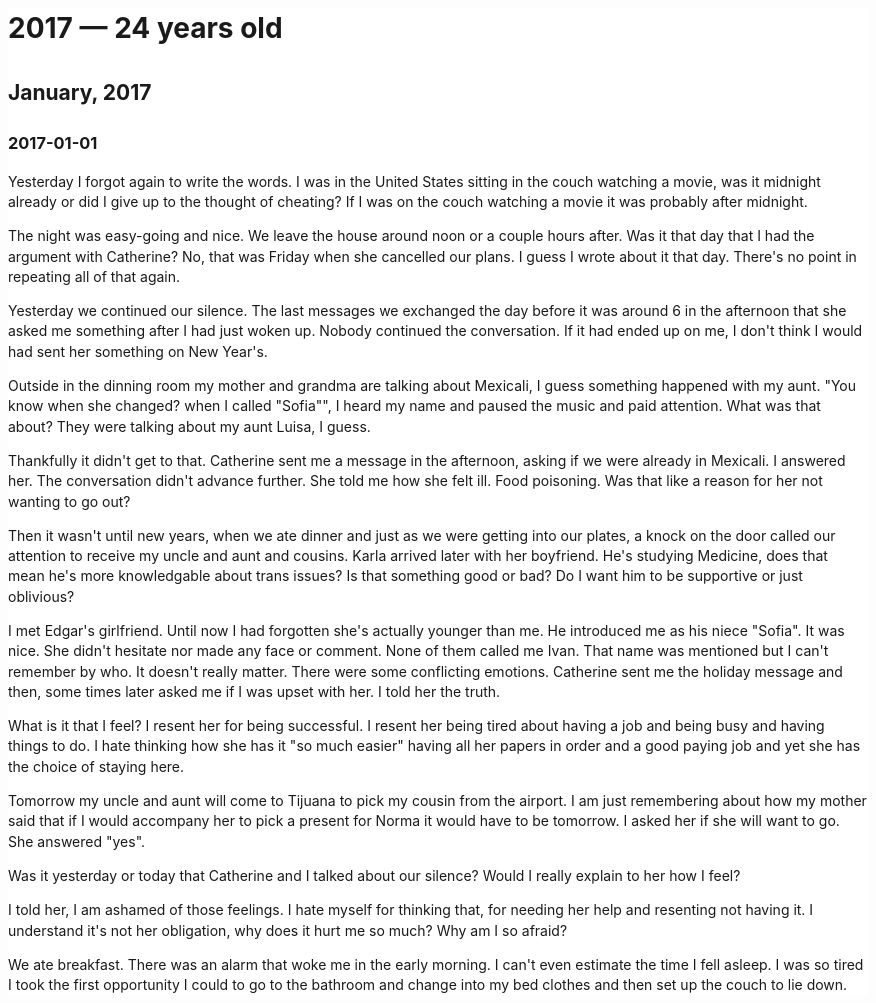 # 2017 — 24 years old

## January, 2017

### 2017-01-01

Yesterday I forgot again to write the words. I was in the United States sitting in the couch watching a movie, was it midnight already or did I give up to the thought of cheating? If I was on the couch watching a movie it was probably after midnight.

The night was easy-going and nice. We leave the house around noon or a couple hours after. Was it that day that I had the argument with Catherine? No, that was Friday when she cancelled our plans. I guess I wrote about it that day. There's no point in repeating all of that again.

Yesterday we continued our silence. The last messages we exchanged the day before it was around 6 in the afternoon that she asked me something after I had just woken up. Nobody continued the conversation. If it had ended up on me, I don't think I would had sent her something on New Year's.

Outside in the dinning room my mother and grandma are talking about Mexicali, I guess something happened with my aunt. "You know when she changed? when I called "Sofia"", I heard my name and paused the music and paid attention. What was that about? They were talking about my aunt Luisa, I guess.

Thankfully it didn't get to that. Catherine sent me a message in the afternoon, asking if we were already in Mexicali. I answered her. The conversation didn't advance further. She told me how she felt ill. Food poisoning. Was that like a reason for her not wanting to go out?

Then it wasn't until new years, when we ate dinner and just as we were getting into our plates, a knock on the door called our attention to receive my uncle and aunt and cousins. Karla arrived later with her boyfriend. He's studying Medicine, does that mean he's more knowledgable about trans issues? Is that something good or bad? Do I want him to be supportive or just oblivious?

I met Edgar's girlfriend. Until now I had forgotten she's actually younger than me. He introduced me as his niece "Sofia". It was nice. She didn't hesitate nor made any face or comment. None of them called me Ivan. That name was mentioned but I can't remember by who. It doesn't really matter. There were some conflicting emotions. Catherine sent me the holiday message and then, some times later asked me if I was upset with her. I told her the truth.

What is it that I feel? I resent her for being successful. I resent her being tired about having a job and being busy and having things to do. I hate thinking how she has it "so much easier" having all her papers in order and a good paying job and yet she has the choice of staying here.

Tomorrow my uncle and aunt will come to Tijuana to pick my cousin from the airport. I am just remembering about how my mother said that if I would accompany her to pick a present for Norma it would have to be tomorrow. I asked her if she will want to go. She answered "yes".

Was it yesterday or today that Catherine and I talked about our silence? Would I really explain to her how I feel?

I told her, I am ashamed of those feelings. I hate myself for thinking that, for needing her help and resenting not having it. I understand it's not her obligation, why does it hurt me so much? Why am I so afraid?

We ate breakfast. There was an alarm that woke me in the early morning. I can't even estimate the time I fell asleep. I was so tired I took the first opportunity I could to go to the bathroom and change into my bed clothes and then set up the couch to lie down.
